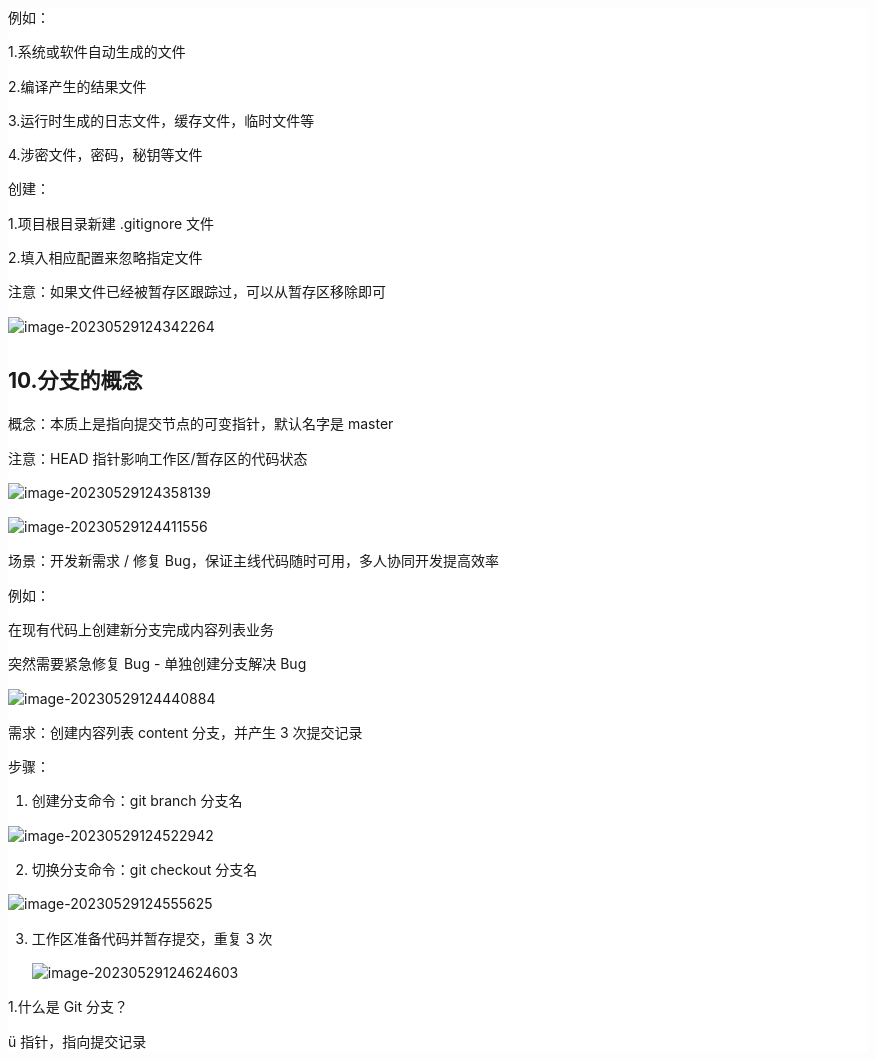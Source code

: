 例如：

1.系统或软件自动生成的文件

2.编译产生的结果文件

3.运行时生成的日志文件，缓存文件，临时文件等

4.涉密文件，密码，秘钥等文件

创建：

1.项目根目录新建 .gitignore 文件

2.填入相应配置来忽略指定文件

注意：如果文件已经被暂存区跟踪过，可以从暂存区移除即可

![image-20230529124342264](assets/image-20230529124342264-20231206132921-rofj88u.png)

## 10.分支的概念

概念：本质上是指向提交节点的可变指针，默认名字是 master

注意：HEAD 指针影响工作区/暂存区的代码状态

![image-20230529124358139](assets/image-20230529124358139-20231206132921-w3a744c.png)

![image-20230529124411556](assets/image-20230529124411556-20231206132921-e2jpc1f.png)

场景：开发新需求 / 修复 Bug，保证主线代码随时可用，多人协同开发提高效率

例如：

在现有代码上创建新分支完成内容列表业务

突然需要紧急修复 Bug - 单独创建分支解决 Bug

![image-20230529124440884](assets/image-20230529124440884-20231206132921-vyp3aoe.png)

需求：创建内容列表 content 分支，并产生 3 次提交记录

步骤：

1. 创建分支命令：git branch 分支名

![image-20230529124522942](assets/image-20230529124522942-20231206132921-30sfukb.png)

2. 切换分支命令：git checkout 分支名

![image-20230529124555625](assets/image-20230529124555625-20231206132921-eplxmmt.png)

3. 工作区准备代码并暂存提交，重复 3 次

   ![image-20230529124624603](assets/image-20230529124624603-20231206132921-158jd37.png)

1.什么是 Git 分支？

ü 指针，指向提交记录
